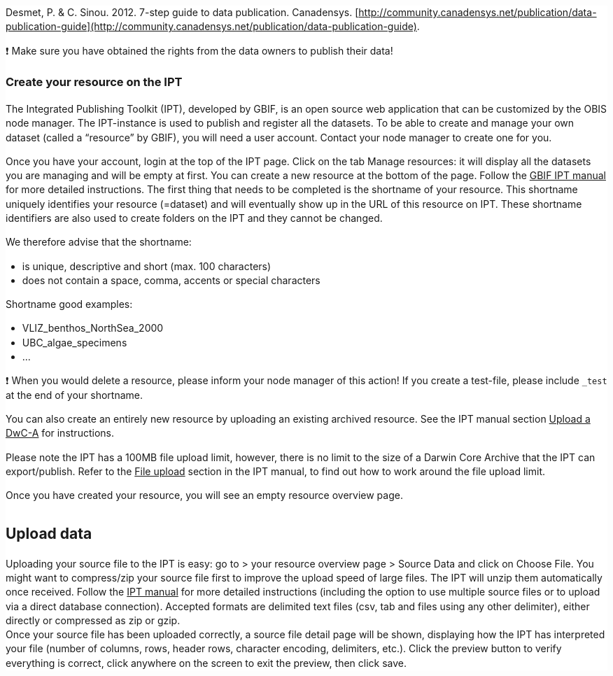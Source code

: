 Desmet, P. & C. Sinou. 2012. 7-step guide to data publication. Canadensys. [http://community.canadensys.net/publication/data-publication-guide](http://community.canadensys.net/publication/data-publication-guide). 

:exclamation: Make sure you have obtained the rights from the data owners to publish their data! 

<a class="anchor" name="create"></a>

### Create your resource on the IPT 

The  Integrated Publishing Toolkit (IPT), developed by GBIF, is an open source web application that can be customized by the OBIS node manager. The IPT-instance is used to publish and register all the datasets. To be able to create and manage your own dataset (called a “resource” by GBIF), you will need a user account. Contact your node manager to create one for you.  

Once you have your account, login at the top of the IPT page. Click on the tab Manage resources: it will display all the datasets you are managing and will be empty at first. You can create a new resource at the bottom of the page. Follow the [GBIF IPT manual](https://github.com/gbif/ipt/wiki/IPT2ManualNotes.wiki#create-a-new-resource) for more detailed instructions. The first thing that needs to be completed is the shortname of your resource. This shortname uniquely identifies your resource (=dataset) and will eventually show up in the URL of this resource on IPT. These shortname identifiers are also used to create folders on the IPT and they cannot be changed.

We therefore advise that the shortname:

* is unique, descriptive and short (max. 100 characters) 
* does not contain a space, comma, accents or special characters

Shortname good examples:

- VLIZ_benthos_NorthSea_2000
- UBC_algae_specimens
- ...

:exclamation: When you would delete a resource, please inform your node manager of this action! If you create a test-file, please include `_test` at the end of your shortname.

You can also create an entirely new resource by uploading an existing archived resource. See the IPT manual section [Upload a DwC-A](https://github.com/gbif/ipt/wiki/IPT2ManualNotes.wiki#upload-a-darwin-core-archive) for instructions.

Please note the IPT has a 100MB file upload limit, however, there is no limit to the size of a Darwin Core Archive that the IPT can export/publish. Refer to the [File upload](https://github.com/gbif/ipt/wiki/IPT2ManualNotes.wiki#file-upload) section in the IPT manual, to find out how to work around the file upload limit.

Once you have created your resource, you will see an empty resource overview page.

<a class="anchor" name="upload"></a>

## Upload data

Uploading your source file to the IPT is easy: go to > your resource overview page > Source Data and click on Choose File. You might want to compress/zip your source file first to improve the upload speed of large files. The IPT will unzip them automatically once received. Follow the [IPT manual](https://github.com/gbif/ipt/wiki/IPT2ManualNotes.wiki#create-a-new-resource) for more detailed instructions (including the option to use multiple source files or to upload via a direct database connection). Accepted formats are delimited text files (csv, tab and files using any other delimiter), either directly or compressed as zip or gzip.  
Once your source file has been uploaded correctly, a source file detail page will be shown, displaying how the IPT has interpreted your file (number of columns, rows, header rows, character encoding, delimiters, etc.). Click the preview button to verify everything is correct, click anywhere on the screen to exit the preview, then click save.
